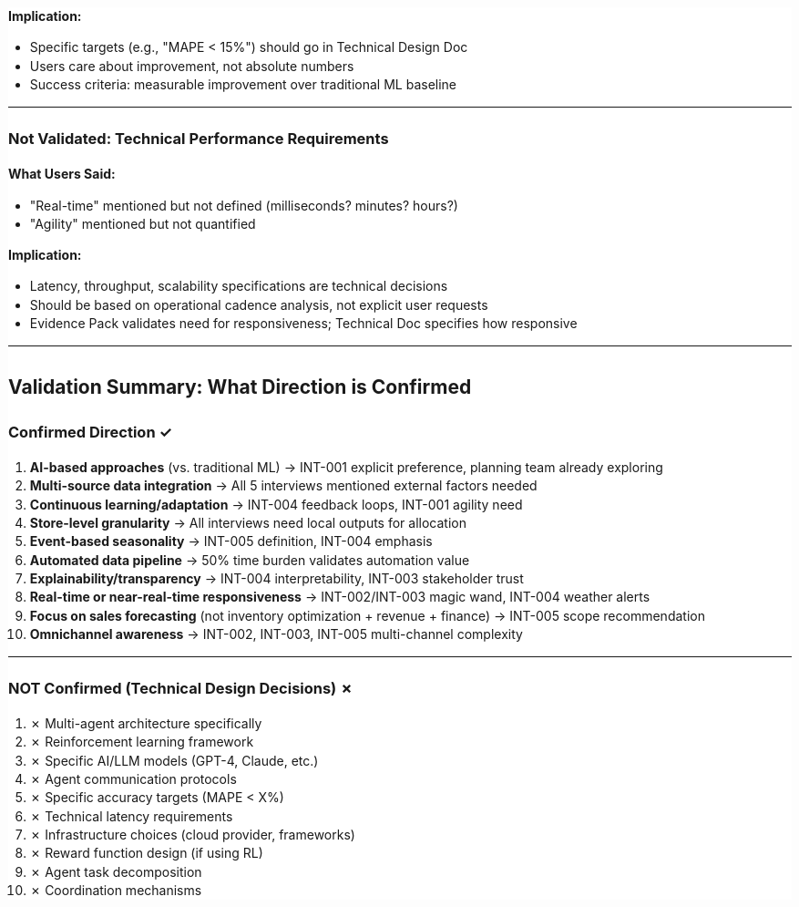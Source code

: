 **Implication:**
- Specific targets (e.g., "MAPE < 15%") should go in Technical Design Doc
- Users care about improvement, not absolute numbers
- Success criteria: measurable improvement over traditional ML baseline

---

### Not Validated: Technical Performance Requirements

**What Users Said:**
- "Real-time" mentioned but not defined (milliseconds? minutes? hours?)
- "Agility" mentioned but not quantified

**Implication:**
- Latency, throughput, scalability specifications are technical decisions
- Should be based on operational cadence analysis, not explicit user requests
- Evidence Pack validates need for responsiveness; Technical Doc specifies how responsive

---

## Validation Summary: What Direction is Confirmed

### Confirmed Direction ✓

1. **AI-based approaches** (vs. traditional ML) → INT-001 explicit preference, planning team already exploring
2. **Multi-source data integration** → All 5 interviews mentioned external factors needed
3. **Continuous learning/adaptation** → INT-004 feedback loops, INT-001 agility need
4. **Store-level granularity** → All interviews need local outputs for allocation
5. **Event-based seasonality** → INT-005 definition, INT-004 emphasis
6. **Automated data pipeline** → 50% time burden validates automation value
7. **Explainability/transparency** → INT-004 interpretability, INT-003 stakeholder trust
8. **Real-time or near-real-time responsiveness** → INT-002/INT-003 magic wand, INT-004 weather alerts
9. **Focus on sales forecasting** (not inventory optimization + revenue + finance) → INT-005 scope recommendation
10. **Omnichannel awareness** → INT-002, INT-003, INT-005 multi-channel complexity

---

### NOT Confirmed (Technical Design Decisions) ✗

1. ✗ Multi-agent architecture specifically
2. ✗ Reinforcement learning framework
3. ✗ Specific AI/LLM models (GPT-4, Claude, etc.)
4. ✗ Agent communication protocols
5. ✗ Specific accuracy targets (MAPE < X%)
6. ✗ Technical latency requirements
7. ✗ Infrastructure choices (cloud provider, frameworks)
8. ✗ Reward function design (if using RL)
9. ✗ Agent task decomposition
10. ✗ Coordination mechanisms
